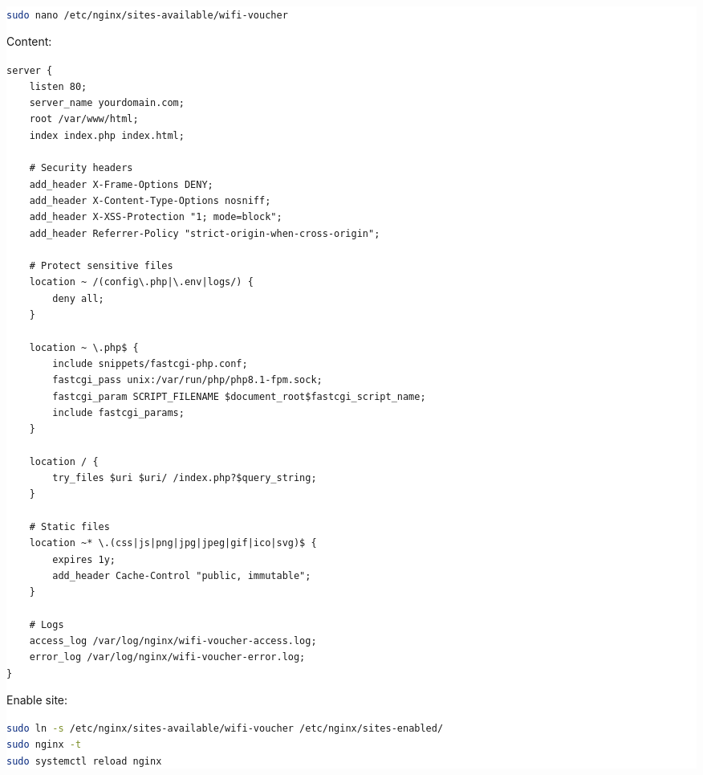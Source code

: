 ```bash
sudo nano /etc/nginx/sites-available/wifi-voucher
```

Content:

```nginx
server {
    listen 80;
    server_name yourdomain.com;
    root /var/www/html;
    index index.php index.html;

    # Security headers
    add_header X-Frame-Options DENY;
    add_header X-Content-Type-Options nosniff;
    add_header X-XSS-Protection "1; mode=block";
    add_header Referrer-Policy "strict-origin-when-cross-origin";

    # Protect sensitive files
    location ~ /(config\.php|\.env|logs/) {
        deny all;
    }

    location ~ \.php$ {
        include snippets/fastcgi-php.conf;
        fastcgi_pass unix:/var/run/php/php8.1-fpm.sock;
        fastcgi_param SCRIPT_FILENAME $document_root$fastcgi_script_name;
        include fastcgi_params;
    }

    location / {
        try_files $uri $uri/ /index.php?$query_string;
    }

    # Static files
    location ~* \.(css|js|png|jpg|jpeg|gif|ico|svg)$ {
        expires 1y;
        add_header Cache-Control "public, immutable";
    }

    # Logs
    access_log /var/log/nginx/wifi-voucher-access.log;
    error_log /var/log/nginx/wifi-voucher-error.log;
}
```

Enable site:

```bash
sudo ln -s /etc/nginx/sites-available/wifi-voucher /etc/nginx/sites-enabled/
sudo nginx -t
sudo systemctl reload nginx
```
